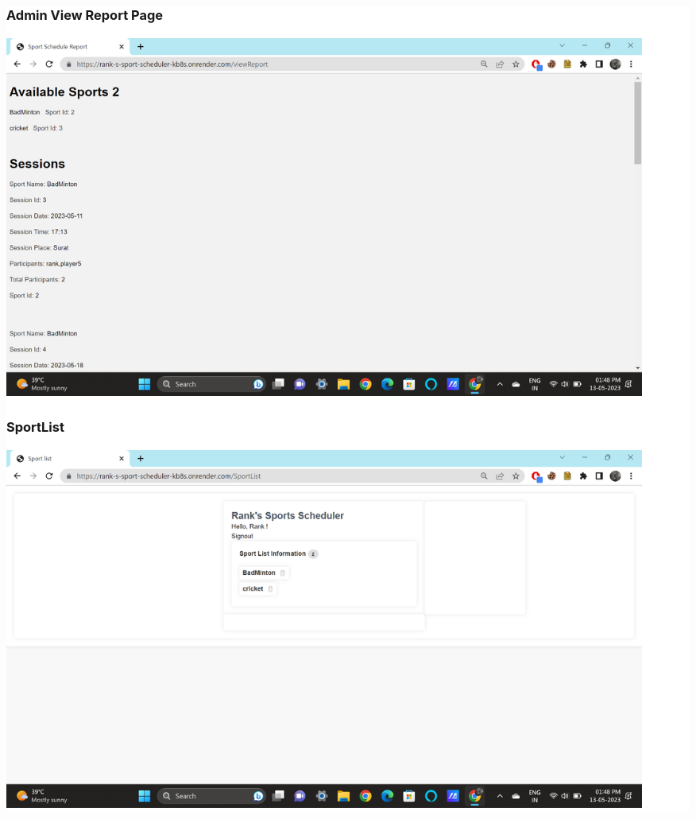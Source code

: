 ### Admin View Report Page

<img width="800" src="https://github.com/rankr6/private_repo/blob/c176d4990dec8bdf0d631acfe549b982733d3404/images/Screenshot%20(46).png">

### SportList 

<img width="800" src="https://github.com/rankr6/private_repo/blob/c176d4990dec8bdf0d631acfe549b982733d3404/images/Screenshot%20(47).png">
